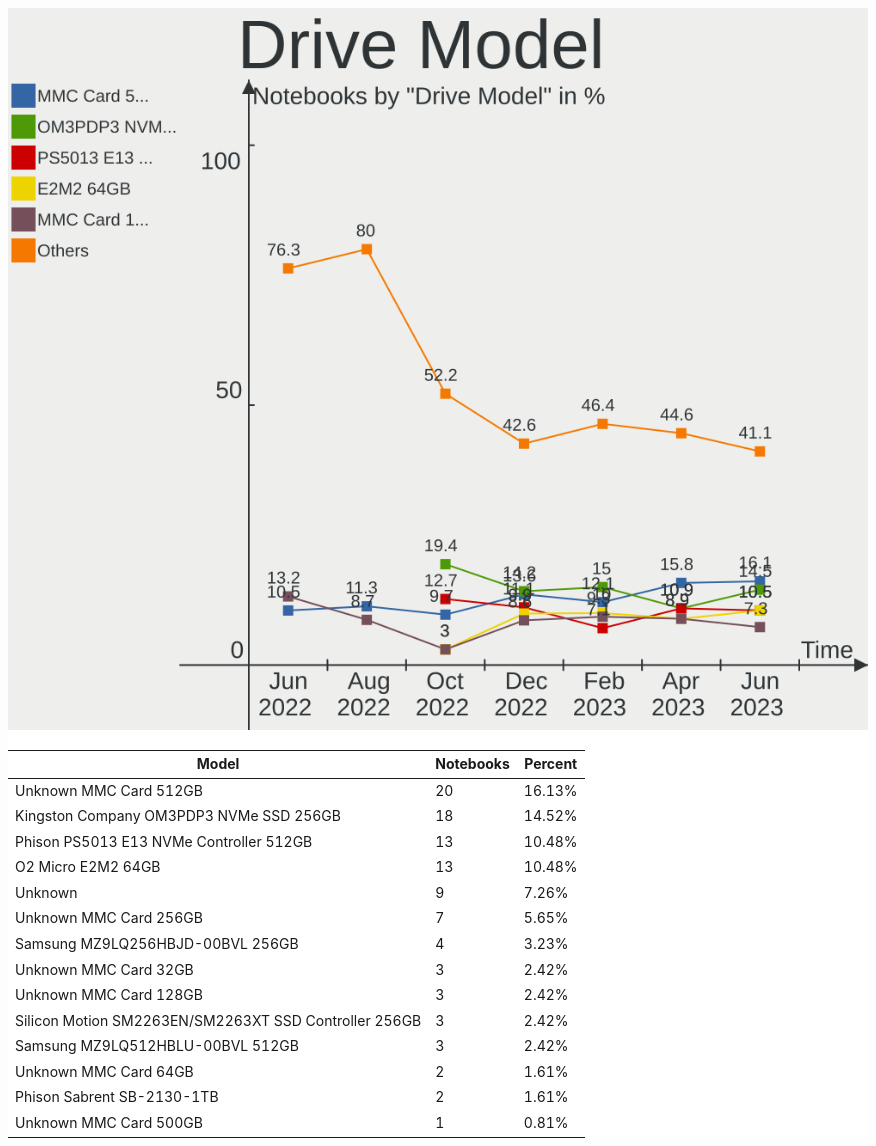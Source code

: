 ![Drive Model](./images/line_chart/drive_model.svg)

| Model                                                 | Notebooks | Percent |
|-------------------------------------------------------|-----------|---------|
| Unknown MMC Card  512GB                               | 20        | 16.13%  |
| Kingston Company OM3PDP3 NVMe SSD 256GB               | 18        | 14.52%  |
| Phison PS5013 E13 NVMe Controller 512GB               | 13        | 10.48%  |
| O2 Micro E2M2 64GB                                    | 13        | 10.48%  |
| Unknown                                               | 9         | 7.26%   |
| Unknown MMC Card  256GB                               | 7         | 5.65%   |
| Samsung MZ9LQ256HBJD-00BVL 256GB                      | 4         | 3.23%   |
| Unknown MMC Card  32GB                                | 3         | 2.42%   |
| Unknown MMC Card  128GB                               | 3         | 2.42%   |
| Silicon Motion SM2263EN/SM2263XT SSD Controller 256GB | 3         | 2.42%   |
| Samsung MZ9LQ512HBLU-00BVL 512GB                      | 3         | 2.42%   |
| Unknown MMC Card  64GB                                | 2         | 1.61%   |
| Phison Sabrent SB-2130-1TB                            | 2         | 1.61%   |
| Unknown MMC Card  500GB                               | 1         | 0.81%   |
